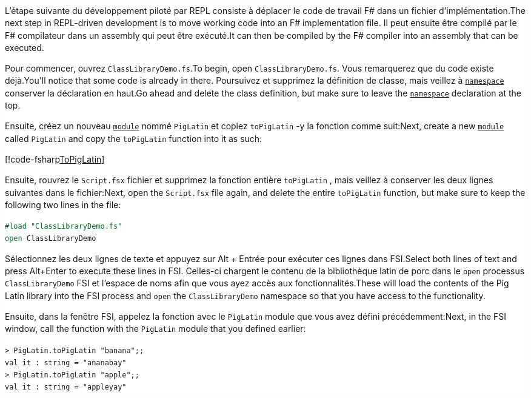 <span data-ttu-id="d01dc-182">L’étape suivante du développement piloté par REPL consiste à déplacer le code de travail F# dans un fichier d’implémentation.</span><span class="sxs-lookup"><span data-stu-id="d01dc-182">The next step in REPL-driven development is to move working code into an F# implementation file.</span></span> <span data-ttu-id="d01dc-183">Il peut ensuite être compilé par le F# compilateur dans un assembly qui peut être exécuté.</span><span class="sxs-lookup"><span data-stu-id="d01dc-183">It can then be compiled by the F# compiler into an assembly that can be executed.</span></span>

<span data-ttu-id="d01dc-184">Pour commencer, ouvrez `ClassLibraryDemo.fs`.</span><span class="sxs-lookup"><span data-stu-id="d01dc-184">To begin, open `ClassLibraryDemo.fs`.</span></span>  <span data-ttu-id="d01dc-185">Vous remarquerez que du code existe déjà.</span><span class="sxs-lookup"><span data-stu-id="d01dc-185">You'll notice that some code is already in there.</span></span> <span data-ttu-id="d01dc-186">Poursuivez et supprimez la définition de classe, mais veillez à [`namespace`](../language-reference/namespaces.md) conserver la déclaration en haut.</span><span class="sxs-lookup"><span data-stu-id="d01dc-186">Go ahead and delete the class definition, but make sure to leave the [`namespace`](../language-reference/namespaces.md) declaration at the top.</span></span>

<span data-ttu-id="d01dc-187">Ensuite, créez un nouveau [`module`](../language-reference/modules.md) nommé `PigLatin` et copiez `toPigLatin` -y la fonction comme suit:</span><span class="sxs-lookup"><span data-stu-id="d01dc-187">Next, create a new [`module`](../language-reference/modules.md) called `PigLatin` and copy the `toPigLatin` function into it as such:</span></span>

[!code-fsharp[ToPigLatin](~/samples/snippets/fsharp/getting-started/pig-latin.fs#L1-L14)]

<span data-ttu-id="d01dc-188">Ensuite, rouvrez le `Script.fsx` fichier et supprimez la fonction entière `toPigLatin` , mais veillez à conserver les deux lignes suivantes dans le fichier:</span><span class="sxs-lookup"><span data-stu-id="d01dc-188">Next, open the `Script.fsx` file again, and delete the entire `toPigLatin` function, but make sure to keep the following two lines in the file:</span></span>

```fsharp
#load "ClassLibraryDemo.fs"
open ClassLibraryDemo
```

<span data-ttu-id="d01dc-189">Sélectionnez les deux lignes de texte et appuyez sur Alt + Entrée pour exécuter ces lignes dans FSI.</span><span class="sxs-lookup"><span data-stu-id="d01dc-189">Select both lines of text and press Alt+Enter to execute these lines in FSI.</span></span> <span data-ttu-id="d01dc-190">Celles-ci chargent le contenu de la bibliothèque latin de porc dans le `open` processus `ClassLibraryDemo` FSI et l’espace de noms afin que vous ayez accès aux fonctionnalités.</span><span class="sxs-lookup"><span data-stu-id="d01dc-190">These will load the contents of the Pig Latin library into the FSI process and `open` the `ClassLibraryDemo` namespace so that you have access to the functionality.</span></span>

<span data-ttu-id="d01dc-191">Ensuite, dans la fenêtre FSI, appelez la fonction avec le `PigLatin` module que vous avez défini précédemment:</span><span class="sxs-lookup"><span data-stu-id="d01dc-191">Next, in the FSI window, call the function with the `PigLatin` module that you defined earlier:</span></span>

```
> PigLatin.toPigLatin "banana";;
val it : string = "ananabay"
> PigLatin.toPigLatin "apple";;
val it : string = "appleyay"
```
